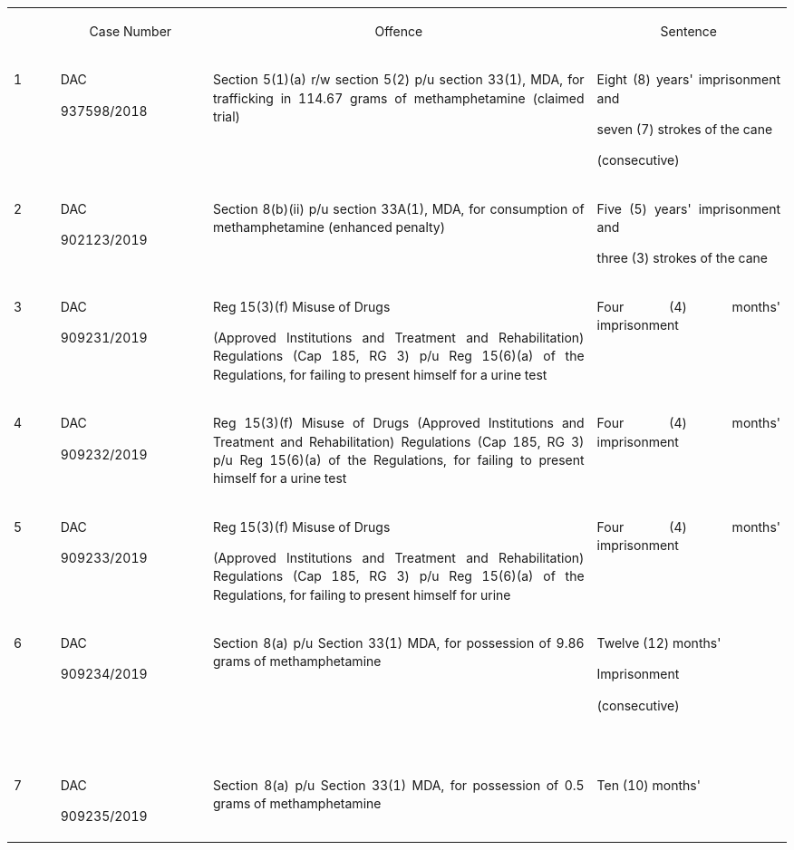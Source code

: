 <table align="left" cellpadding="0" cellspacing="0" class="Judg-2-tblr" frame="all" pgwide="1"><colgroup><col width="6.02%"> <col width="19.56%"> <col width="49.26%"> <col width="25.16%"> </colgroup><tbody><tr><td align="left" class="br" rowspan="1" valign="middle"><p align="center" class="Table-Para-1">&nbsp;</p></td><td align="left" class="br" rowspan="1" valign="middle"><p align="center" class="Table-Para-1">Case Number</p></td><td align="left" class="br" rowspan="1" valign="middle"><p align="center" class="Table-Para-1">Offence</p></td><td align="left" class="b" rowspan="1" valign="middle"><p align="center" class="Table-Para-1">Sentence</p></td></tr><tr><td align="left" class="br" rowspan="1" valign="middle"><p align="justify" class="Table-Para-1">1</p></td><td align="left" class="br" rowspan="1" valign="middle"><p align="justify" class="Table-Para-1">DAC</p><p align="justify" class="Table-Para-1">937598/2018</p></td><td align="left" class="br" rowspan="1" valign="middle"><p align="justify" class="Table-Para-1">Section 5(1)(a) r/w section 5(2) p/u section 33(1), MDA, for trafficking in 114.67 grams of methamphetamine (claimed trial)</p></td><td align="left" class="b" rowspan="1" valign="middle"><p align="justify" class="Table-Para-1">Eight (8) years' imprisonment and</p><p align="justify" class="Table-Para-1">seven (7) strokes of the cane</p><p align="justify" class="Table-Para-1">(consecutive)</p></td></tr><tr><td align="left" class="br" rowspan="1" valign="middle"><p align="justify" class="Table-Para-1">2</p></td><td align="left" class="br" rowspan="1" valign="middle"><p align="justify" class="Table-Para-1">DAC</p><p align="justify" class="Table-Para-1">902123/2019</p></td><td align="left" class="br" rowspan="1" valign="middle"><p align="justify" class="Table-Para-1">Section 8(b)(ii) p/u section 33A(1), MDA, for consumption of methamphetamine (enhanced penalty)</p></td><td align="left" class="b" rowspan="1" valign="middle"><p align="justify" class="Table-Para-1">Five (5) years' imprisonment and</p><p align="justify" class="Table-Para-1">three (3) strokes of the cane</p></td></tr><tr><td align="left" class="br" rowspan="1" valign="middle"><p align="justify" class="Table-Para-1">3</p></td><td align="left" class="br" rowspan="1" valign="middle"><p align="justify" class="Table-Para-1">DAC</p><p align="justify" class="Table-Para-1">909231/2019</p></td><td align="left" class="br" rowspan="1" valign="middle"><p align="justify" class="Table-Para-1">Reg 15(3)(f) Misuse of Drugs</p><p align="justify" class="Table-Para-1">(Approved Institutions and Treatment and Rehabilitation) Regulations (Cap 185, RG 3) p/u Reg 15(6)(a) of the Regulations, for failing to present himself for a urine test</p></td><td align="left" class="b" rowspan="1" valign="middle"><p align="justify" class="Table-Para-1">Four (4) months' imprisonment</p></td></tr><tr><td align="left" class="br" rowspan="1" valign="middle"><p align="justify" class="Table-Para-1">4</p></td><td align="left" class="br" rowspan="1" valign="middle"><p align="justify" class="Table-Para-1">DAC</p><p align="justify" class="Table-Para-1">909232/2019</p></td><td align="left" class="br" rowspan="1" valign="middle"><p align="justify" class="Table-Para-1">Reg 15(3)(f) Misuse of Drugs (Approved Institutions and Treatment and Rehabilitation) Regulations (Cap 185, RG 3) p/u Reg 15(6)(a) of the Regulations, for failing to present himself for a urine test</p></td><td align="left" class="b" rowspan="1" valign="middle"><p align="justify" class="Table-Para-1">Four (4) months' imprisonment</p></td></tr><tr><td align="left" class="br" rowspan="1" valign="middle"><p align="justify" class="Table-Para-1">5</p></td><td align="left" class="br" rowspan="1" valign="middle"><p align="justify" class="Table-Para-1">DAC</p><p align="justify" class="Table-Para-1">909233/2019</p></td><td align="left" class="br" rowspan="1" valign="middle"><p align="justify" class="Table-Para-1">Reg 15(3)(f) Misuse of Drugs</p><p align="justify" class="Table-Para-1">(Approved Institutions and Treatment and Rehabilitation) Regulations (Cap 185, RG 3) p/u Reg 15(6)(a) of the Regulations, for failing to present himself for urine</p></td><td align="left" class="b" rowspan="1" valign="middle"><p align="justify" class="Table-Para-1">Four (4) months' imprisonment</p></td></tr><tr><td align="left" class="br" rowspan="1" valign="middle"><p align="justify" class="Table-Para-1">6</p></td><td align="left" class="br" rowspan="1" valign="middle"><p align="justify" class="Table-Para-1">DAC</p><p align="justify" class="Table-Para-1">909234/2019</p></td><td align="left" class="br" rowspan="1" valign="middle"><p align="justify" class="Table-Para-1">Section 8(a) p/u Section 33(1) MDA, for possession of 9.86 grams of methamphetamine</p></td><td align="left" class="b" rowspan="1" valign="middle"><p align="justify" class="Table-Para-1">Twelve (12) months'</p><p align="justify" class="Table-Para-1">Imprisonment</p><p align="justify" class="Table-Para-1">(consecutive)</p><p align="justify" class="Table-Para-1">&nbsp;</p></td></tr><tr><td align="left" class="br" rowspan="1" valign="middle"><p align="justify" class="Table-Para-1">7</p></td><td align="left" class="br" rowspan="1" valign="middle"><p align="justify" class="Table-Para-1">DAC</p><p align="justify" class="Table-Para-1">909235/2019</p></td><td align="left" class="br" rowspan="1" valign="middle"><p align="justify" class="Table-Para-1">Section 8(a) p/u Section 33(1) MDA, for possession of 0.5 grams of methamphetamine</p></td><td align="left" class="b" rowspan="1" valign="middle"><p align="justify" class="Table-Para-1">Ten (10) months'